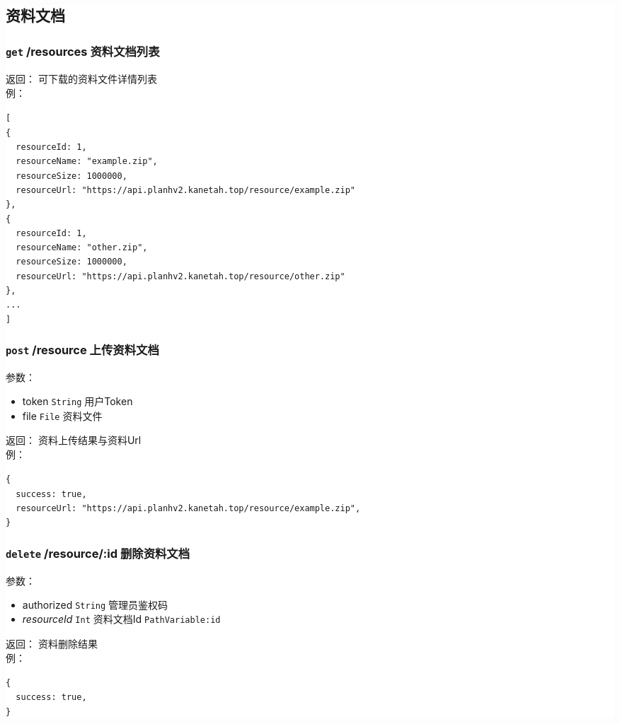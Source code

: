 
## 资料文档
### `get` /resources 资料文档列表
返回：
可下载的资料文件详情列表  
例：
```
[
{
  resourceId: 1,
  resourceName: "example.zip",
  resourceSize: 1000000,
  resourceUrl: "https://api.planhv2.kanetah.top/resource/example.zip"
},
{
  resourceId: 1,
  resourceName: "other.zip",
  resourceSize: 1000000,
  resourceUrl: "https://api.planhv2.kanetah.top/resource/other.zip"
},
...
]
```

### `post` /resource 上传资料文档
参数：
- token `String` 用户Token
- file `File` 资料文件

返回：
资料上传结果与资料Url  
例：
```
{
  success: true,
  resourceUrl: "https://api.planhv2.kanetah.top/resource/example.zip",
}
```

### `delete` /resource/:id 删除资料文档
参数：
- authorized `String` 管理员鉴权码
- _resourceId_ `Int` 资料文档Id `PathVariable:id`

返回：
资料删除结果  
例：
```
{
  success: true,
}
```

